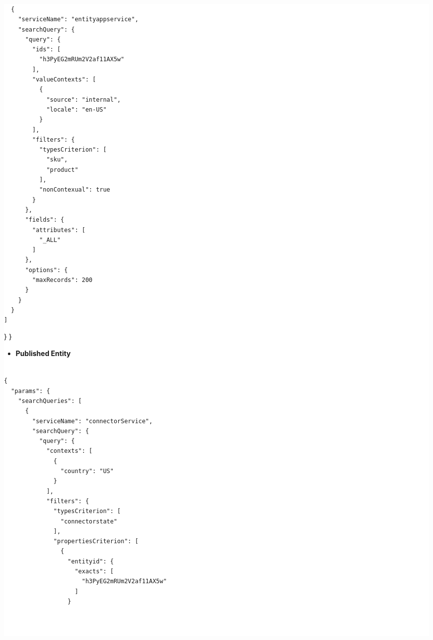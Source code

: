       {
        "serviceName": "entityappservice",
        "searchQuery": {
          "query": {
            "ids": [
              "h3PyEG2mRUm2V2af11AX5w"
            ],
            "valueContexts": [
              {
                "source": "internal",
                "locale": "en-US"
              }
            ],
            "filters": {
              "typesCriterion": [
                "sku",
                "product"
              ],
              "nonContexual": true
            }
          },
          "fields": {
            "attributes": [
              "_ALL"
            ]
          },
          "options": {
            "maxRecords": 200
          }
        }
      }
    ]
  }
}
</code>
</pre>

* **Published Entity**

<pre>
<code>
{
  "params": {
    "searchQueries": [
      {
        "serviceName": "connectorService",
        "searchQuery": {
          "query": {
            "contexts": [
              {
                "country": "US"
              }
            ],
            "filters": {
              "typesCriterion": [
                "connectorstate"
              ],
              "propertiesCriterion": [
                {
                  "entityid": {
                    "exacts": [
                      "h3PyEG2mRUm2V2af11AX5w"
                    ]
                  }
